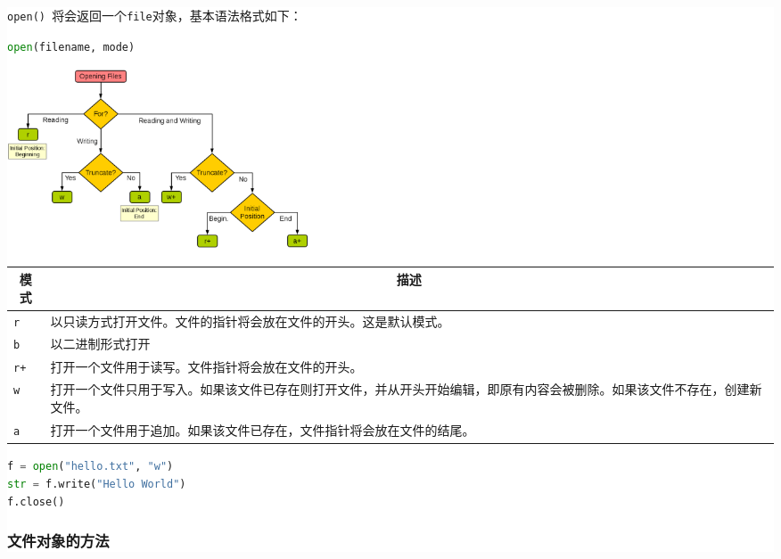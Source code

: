 `open() `将会返回一个`file`对象，基本语法格式如下：

```python
open(filename, mode)
```

<img src="typora-user-images/image-20221216133724812.png" alt="image-20221216133724812" style="zoom: 33%;" />

| 模式 | 描述                                                         |
| ---- | ------------------------------------------------------------ |
| `r`  | 以只读方式打开文件。文件的指针将会放在文件的开头。这是默认模式。 |
| `b`  | 以二进制形式打开                                             |
| `r+` | 打开一个文件用于读写。文件指针将会放在文件的开头。           |
| `w`  | 打开一个文件只用于写入。如果该文件已存在则打开文件，并从开头开始编辑，即原有内容会被删除。如果该文件不存在，创建新文件。 |
| `a`  | 打开一个文件用于追加。如果该文件已存在，文件指针将会放在文件的结尾。 |

```python
f = open("hello.txt", "w")
str = f.write("Hello World")
f.close()
```

### 文件对象的方法
